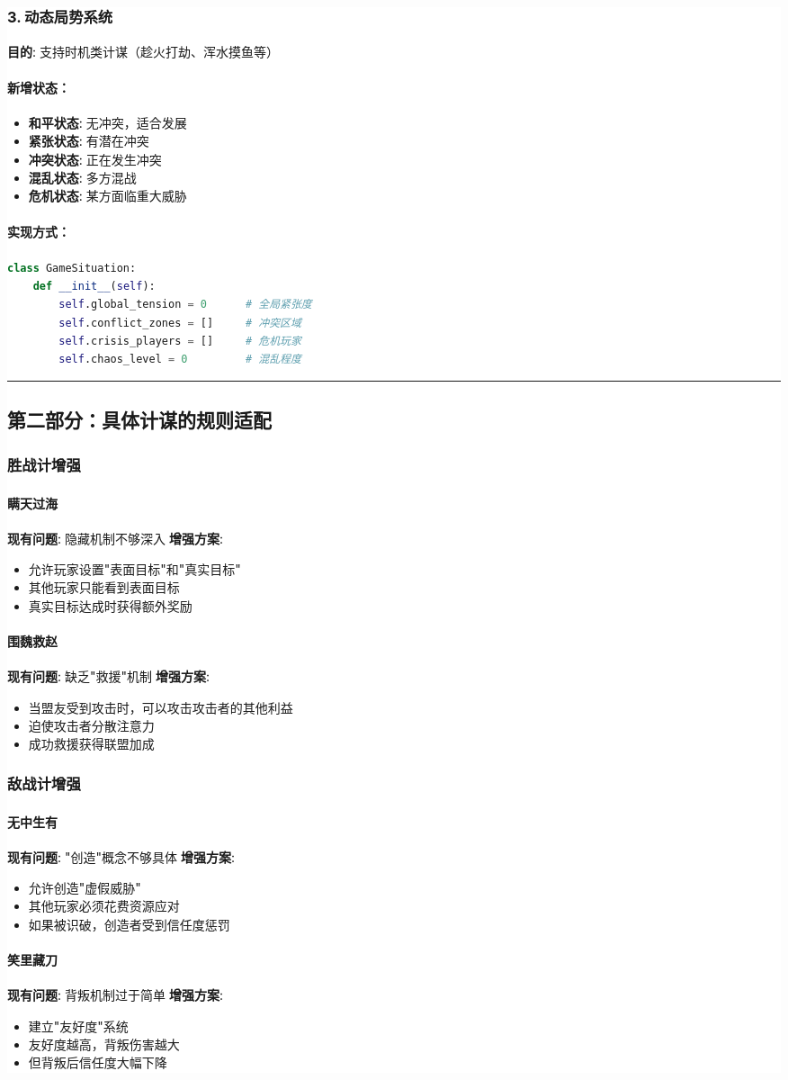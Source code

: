 ### 3. 动态局势系统
**目的**: 支持时机类计谋（趁火打劫、浑水摸鱼等）

#### 新增状态：
- **和平状态**: 无冲突，适合发展
- **紧张状态**: 有潜在冲突
- **冲突状态**: 正在发生冲突
- **混乱状态**: 多方混战
- **危机状态**: 某方面临重大威胁

#### 实现方式：
```python
class GameSituation:
    def __init__(self):
        self.global_tension = 0      # 全局紧张度
        self.conflict_zones = []     # 冲突区域
        self.crisis_players = []     # 危机玩家
        self.chaos_level = 0         # 混乱程度
```

---

## 第二部分：具体计谋的规则适配

### 胜战计增强

#### 瞒天过海
**现有问题**: 隐藏机制不够深入
**增强方案**:
- 允许玩家设置"表面目标"和"真实目标"
- 其他玩家只能看到表面目标
- 真实目标达成时获得额外奖励

#### 围魏救赵
**现有问题**: 缺乏"救援"机制
**增强方案**:
- 当盟友受到攻击时，可以攻击攻击者的其他利益
- 迫使攻击者分散注意力
- 成功救援获得联盟加成

### 敌战计增强

#### 无中生有
**现有问题**: "创造"概念不够具体
**增强方案**:
- 允许创造"虚假威胁"
- 其他玩家必须花费资源应对
- 如果被识破，创造者受到信任度惩罚

#### 笑里藏刀
**现有问题**: 背叛机制过于简单
**增强方案**:
- 建立"友好度"系统
- 友好度越高，背叛伤害越大
- 但背叛后信任度大幅下降
